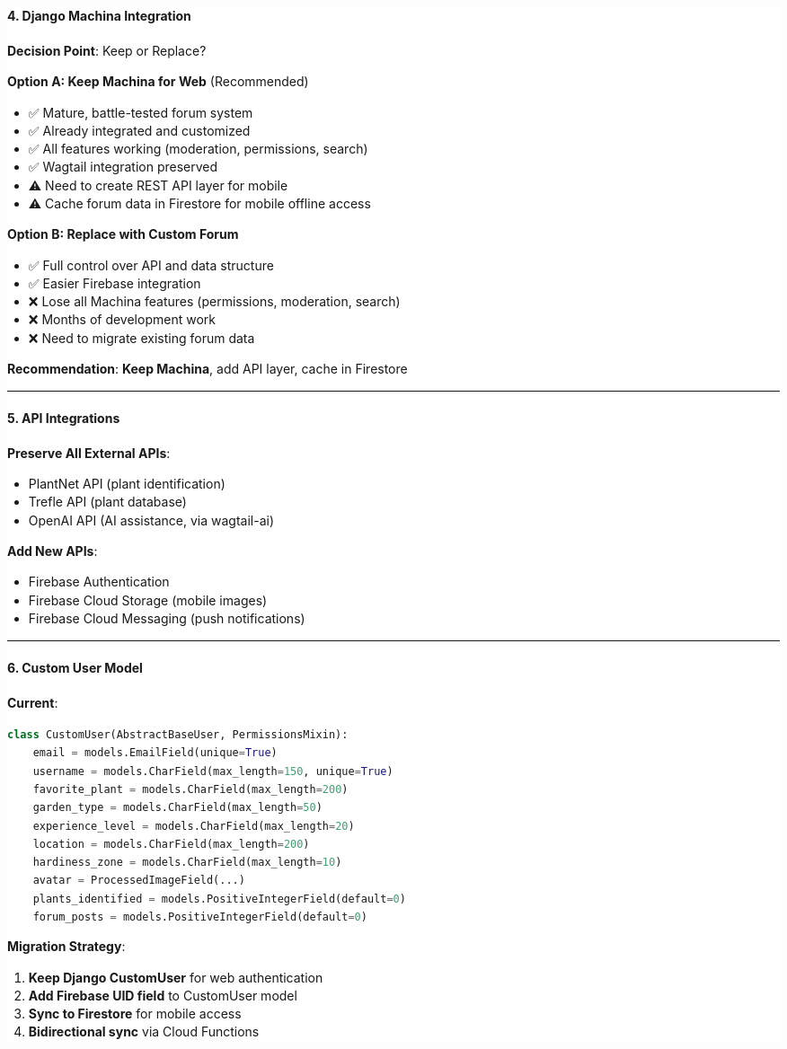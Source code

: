 
#### 4. Django Machina Integration

**Decision Point**: Keep or Replace?

**Option A: Keep Machina for Web** (Recommended)
- ✅ Mature, battle-tested forum system
- ✅ Already integrated and customized
- ✅ All features working (moderation, permissions, search)
- ✅ Wagtail integration preserved
- ⚠️ Need to create REST API layer for mobile
- ⚠️ Cache forum data in Firestore for mobile offline access

**Option B: Replace with Custom Forum**
- ✅ Full control over API and data structure
- ✅ Easier Firebase integration
- ❌ Lose all Machina features (permissions, moderation, search)
- ❌ Months of development work
- ❌ Need to migrate existing forum data

**Recommendation**: **Keep Machina**, add API layer, cache in Firestore

---

#### 5. API Integrations

**Preserve All External APIs**:
- PlantNet API (plant identification)
- Trefle API (plant database)
- OpenAI API (AI assistance, via wagtail-ai)

**Add New APIs**:
- Firebase Authentication
- Firebase Cloud Storage (mobile images)
- Firebase Cloud Messaging (push notifications)

---

#### 6. Custom User Model

**Current**:
```python
class CustomUser(AbstractBaseUser, PermissionsMixin):
    email = models.EmailField(unique=True)
    username = models.CharField(max_length=150, unique=True)
    favorite_plant = models.CharField(max_length=200)
    garden_type = models.CharField(max_length=50)
    experience_level = models.CharField(max_length=20)
    location = models.CharField(max_length=200)
    hardiness_zone = models.CharField(max_length=10)
    avatar = ProcessedImageField(...)
    plants_identified = models.PositiveIntegerField(default=0)
    forum_posts = models.PositiveIntegerField(default=0)
```

**Migration Strategy**:
1. **Keep Django CustomUser** for web authentication
2. **Add Firebase UID field** to CustomUser model
3. **Sync to Firestore** for mobile access
4. **Bidirectional sync** via Cloud Functions
